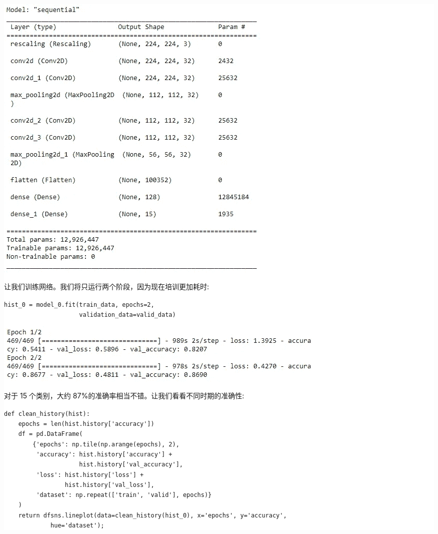 ![](img/d2e4993529e57abee27a55e02b29e2a7.png)

让我们训练网络。我们将只运行两个阶段，因为现在培训更加耗时:

```
hist_0 = model_0.fit(train_data, epochs=2, 
                     validation_data=valid_data)
```

![](img/f3f80c8d3e07c52e17b46d16646eeffe.png)

对于 15 个类别，大约 87%的准确率相当不错。让我们看看不同时期的准确性:

```
def clean_history(hist):
    epochs = len(hist.history['accuracy'])
    df = pd.DataFrame(
        {'epochs': np.tile(np.arange(epochs), 2),
         'accuracy': hist.history['accuracy'] + 
                     hist.history['val_accuracy'], 
         'loss': hist.history['loss'] + 
                 hist.history['val_loss'], 
         'dataset': np.repeat(['train', 'valid'], epochs)}
    )
    return dfsns.lineplot(data=clean_history(hist_0), x='epochs', y='accuracy', 
             hue='dataset');
```
